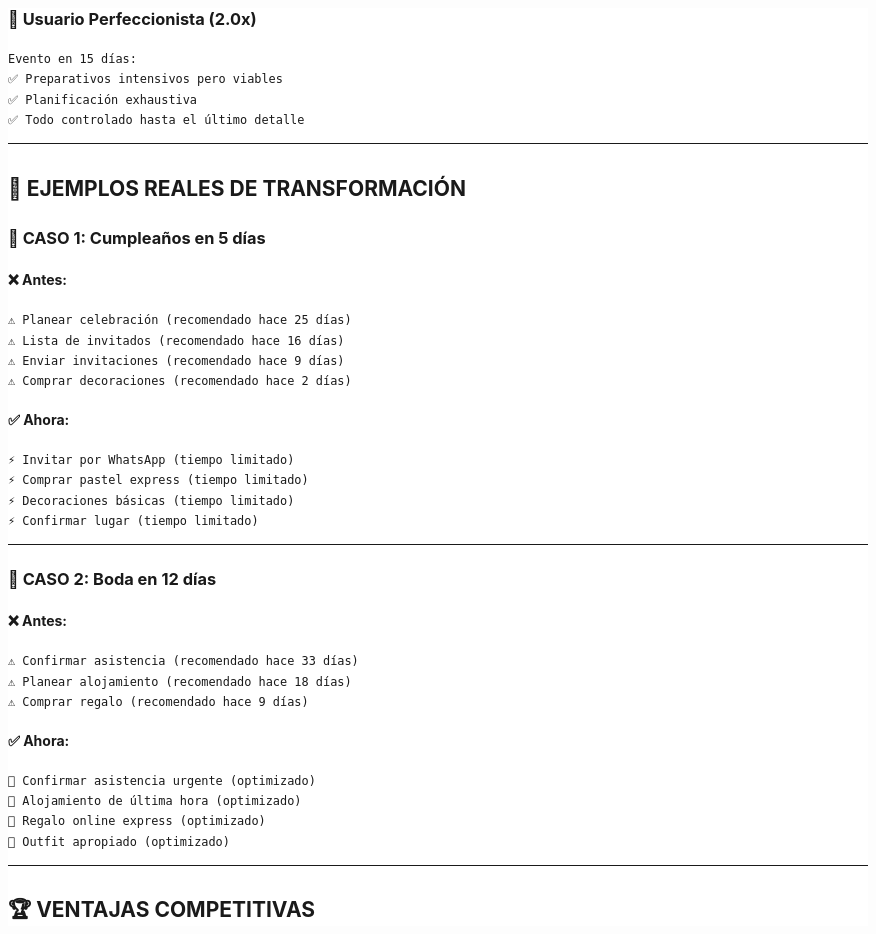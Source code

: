 ### 🎯 **Usuario Perfeccionista (2.0x)**
```
Evento en 15 días:
✅ Preparativos intensivos pero viables
✅ Planificación exhaustiva
✅ Todo controlado hasta el último detalle
```

---

## 🚀 **EJEMPLOS REALES DE TRANSFORMACIÓN**

### 📅 **CASO 1: Cumpleaños en 5 días**

#### ❌ **Antes:**
```
⚠️ Planear celebración (recomendado hace 25 días)
⚠️ Lista de invitados (recomendado hace 16 días)  
⚠️ Enviar invitaciones (recomendado hace 9 días)
⚠️ Comprar decoraciones (recomendado hace 2 días)
```

#### ✅ **Ahora:**
```
⚡ Invitar por WhatsApp (tiempo limitado)
⚡ Comprar pastel express (tiempo limitado)
⚡ Decoraciones básicas (tiempo limitado)
⚡ Confirmar lugar (tiempo limitado)
```

---

### 📅 **CASO 2: Boda en 12 días**

#### ❌ **Antes:**
```
⚠️ Confirmar asistencia (recomendado hace 33 días)
⚠️ Planear alojamiento (recomendado hace 18 días)
⚠️ Comprar regalo (recomendado hace 9 días)
```

#### ✅ **Ahora:**
```
🎯 Confirmar asistencia urgente (optimizado)
🎯 Alojamiento de última hora (optimizado)  
🎯 Regalo online express (optimizado)
🎯 Outfit apropiado (optimizado)
```

---

## 🏆 **VENTAJAS COMPETITIVAS**

